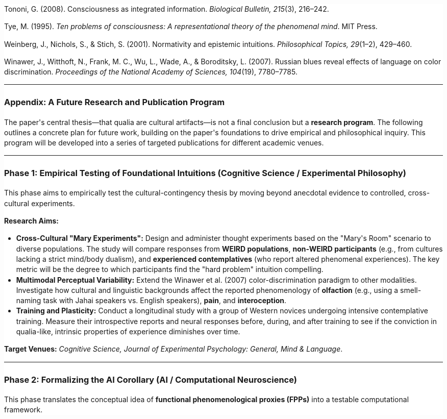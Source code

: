 Tononi, G. (2008). Consciousness as integrated information. *Biological Bulletin, 215*(3), 216–242.

Tye, M. (1995). *Ten problems of consciousness: A representational theory of the phenomenal mind*. MIT Press.

Weinberg, J., Nichols, S., & Stich, S. (2001). Normativity and epistemic intuitions. *Philosophical Topics, 29*(1–2), 429–460.

Winawer, J., Witthoft, N., Frank, M. C., Wu, L., Wade, A., & Boroditsky, L. (2007). Russian blues reveal effects of language on color discrimination. *Proceedings of the National Academy of Sciences, 104*(19), 7780–7785.


---

### **Appendix: A Future Research and Publication Program**

The paper's central thesis—that qualia are cultural artifacts—is not a final conclusion but a **research program**. The following outlines a concrete plan for future work, building on the paper's foundations to drive empirical and philosophical inquiry. This program will be developed into a series of targeted publications for different academic venues.

---

### **Phase 1: Empirical Testing of Foundational Intuitions (Cognitive Science / Experimental Philosophy)**

This phase aims to empirically test the cultural-contingency thesis by moving beyond anecdotal evidence to controlled, cross-cultural experiments.

**Research Aims:**

* **Cross-Cultural "Mary Experiments":** Design and administer thought experiments based on the "Mary's Room" scenario to diverse populations. The study will compare responses from **WEIRD populations**, **non-WEIRD participants** (e.g., from cultures lacking a strict mind/body dualism), and **experienced contemplatives** (who report altered phenomenal experiences). The key metric will be the degree to which participants find the "hard problem" intuition compelling.
* **Multimodal Perceptual Variability:** Extend the Winawer et al. (2007) color-discrimination paradigm to other modalities. Investigate how cultural and linguistic backgrounds affect the reported phenomenology of **olfaction** (e.g., using a smell-naming task with Jahai speakers vs. English speakers), **pain**, and **interoception**.
* **Training and Plasticity:** Conduct a longitudinal study with a group of Western novices undergoing intensive contemplative training. Measure their introspective reports and neural responses before, during, and after training to see if the conviction in qualia-like, intrinsic properties of experience diminishes over time.

**Target Venues:** *Cognitive Science, Journal of Experimental Psychology: General, Mind & Language*.

---

### **Phase 2: Formalizing the AI Corollary (AI / Computational Neuroscience)**

This phase translates the conceptual idea of **functional phenomenological proxies (FPPs)** into a testable computational framework.
